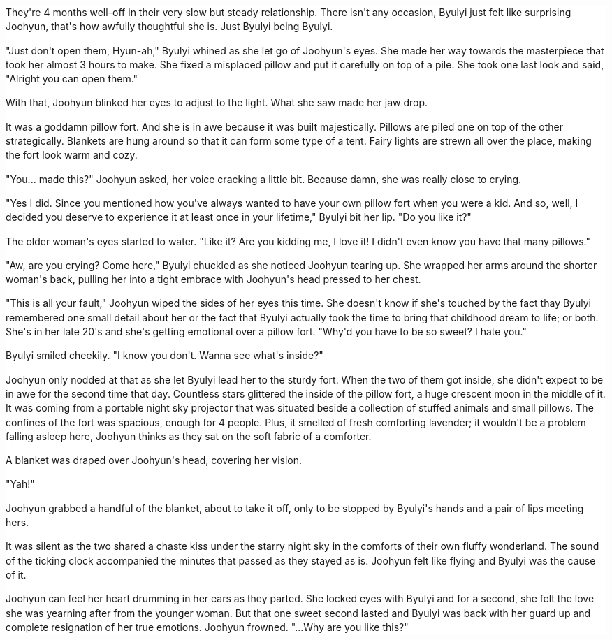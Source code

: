 They're 4 months well-off in their very slow but steady relationship. There isn't any occasion, Byulyi just felt like surprising Joohyun, that's how awfully thoughtful she is. Just Byulyi being Byulyi. 

"Just don't open them, Hyun-ah," Byulyi whined as she let go of Joohyun's eyes. She made her way towards the masterpiece that took her almost 3 hours to make. She fixed a misplaced pillow and put it carefully on top of a pile. She took one last look and said, "Alright you can open them." 

With that, Joohyun blinked her eyes to adjust to the light. What she saw made her jaw drop. 

It was a goddamn pillow fort. And she is in awe because it was built majestically. Pillows are piled one on top of the other strategically. Blankets are hung around so that it can form some type of a tent. Fairy lights are strewn all over the place, making the fort look warm and cozy. 

"You... made this?" Joohyun asked, her voice cracking a little bit. Because damn, she was really close to crying. 

"Yes I did. Since you mentioned how you've always wanted to have your own pillow fort when you were a kid. And so, well, I decided you deserve to experience it at least once in your lifetime," Byulyi bit her lip. "Do you like it?" 

The older woman's eyes started to water. "Like it? Are you kidding me, I love it! I didn't even know you have that many pillows." 

"Aw, are you crying? Come here," Byulyi chuckled as she noticed Joohyun tearing up. She wrapped her arms around the shorter woman's back, pulling her into a tight embrace with Joohyun's head pressed to her chest. 

"This is all your fault," Joohyun wiped the sides of her eyes this time. She doesn't know if she's touched by the fact thay Byulyi remembered one small detail about her or the fact that Byulyi actually took the time to bring that childhood dream to life; or both. She's in her late 20's and she's getting emotional over a pillow fort. "Why'd you have to be so sweet? I hate you." 

Byulyi smiled cheekily. "I know you don't. Wanna see what's inside?" 

Joohyun only nodded at that as she let Byulyi lead her to the sturdy fort. When the two of them got inside, she didn't expect to be in awe for the second time that day. Countless stars glittered the inside of the pillow fort, a huge crescent moon in the middle of it. It was coming from a portable night sky projector that was situated beside a collection of stuffed animals and small pillows. The confines of the fort was spacious, enough for 4 people. Plus, it smelled of fresh comforting lavender; it wouldn't be a problem falling asleep here, Joohyun thinks as they sat on the soft fabric of a comforter. 

A blanket was draped over Joohyun's head, covering her vision. 

"Yah!" 

Joohyun grabbed a handful of the blanket, about to take it off, only to be stopped by Byulyi's hands and a pair of lips meeting hers. 

It was silent as the two shared a chaste kiss under the starry night sky in the comforts of their own fluffy wonderland. The sound of the ticking clock accompanied the minutes that passed as they stayed as is. Joohyun felt like flying and Byulyi was the cause of it. 

Joohyun can feel her heart drumming in her ears as they parted. She locked eyes with Byulyi and for a second, she felt the love she was yearning after from the younger woman. But that one sweet second lasted and Byulyi was back with her guard up and complete resignation of her true emotions. Joohyun frowned. "...Why are you like this?"
